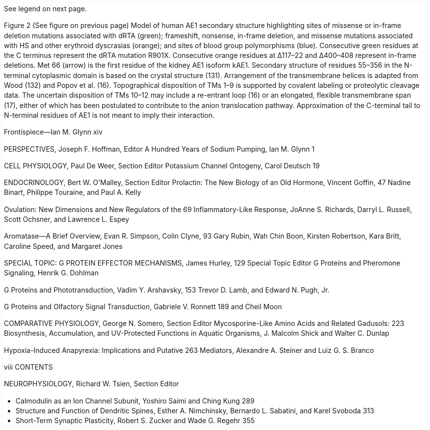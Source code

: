 See legend on next page.

Figure 2 (See figure on previous page) Model of human AE1 secondary structure highlighting sites of missense or in-frame deletion mutations associated with dRTA (green); frameshift, nonsense, in-frame deletion, and missense mutations associated with HS and other erythroid dyscrasias (orange); and sites of blood group polymorphisms (blue). Consecutive green residues at the C terminus represent the dRTA mutation R901X. Consecutive orange residues at Δ117–22 and Δ400–408 represent in-frame deletions. Met 66 (arrow) is the first residue of the kidney AE1 isoform kAE1. Secondary structure of residues 55–356 in the N-terminal cytoplasmic domain is based on the crystal structure (131). Arrangement of the transmembrane helices is adapted from Wood (132) and Popov et al. (16). Topographical disposition of TMs 1–9 is supported by covalent labeling or proteolytic cleavage data. The uncertain disposition of TMs 10–12 may include a re-entrant loop (16) or an elongated, flexible transmembrane span (17), either of which has been postulated to contribute to the anion translocation pathway. Approximation of the C-terminal tail to N-terminal residues of AE1 is not meant to imply their interaction.

Frontispiece—Ian M. Glynn                                      xiv

PERSPECTIVES, Joseph F. Hoffman, Editor
A Hundred Years of Sodium Pumping, Ian M. Glynn                 1

CELL PHYSIOLOGY, Paul De Weer, Section Editor
Potassium Channel Ontogeny, Carol Deutsch                       19

ENDOCRINOLOGY, Bert W. O'Malley, Section Editor
Prolactin: The New Biology of an Old Hormone, Vincent Goffin,   47
Nadine Binart, Philippe Touraine, and Paul A. Kelly

Ovulation: New Dimensions and New Regulators of the             69
Inflammatory-Like Response, JoAnne S. Richards, Darryl L. Russell,
Scott Ochsner, and Lawrence L. Espey

Aromatase—A Brief Overview, Evan R. Simpson, Colin Clyne,      93
Gary Rubin, Wah Chin Boon, Kirsten Robertson, Kara Britt,
Caroline Speed, and Margaret Jones

SPECIAL TOPIC: G PROTEIN EFFECTOR MECHANISMS, James Hurley,     129
Special Topic Editor
G Proteins and Pheromone Signaling, Henrik G. Dohlman

G Proteins and Phototransduction, Vadim Y. Arshavsky,           153
Trevor D. Lamb, and Edward N. Pugh, Jr.

G Proteins and Olfactory Signal Transduction, Gabriele V. Ronnett 189
and Cheil Moon

COMPARATIVE PHYSIOLOGY, George N. Somero, Section Editor
Mycosporine-Like Amino Acids and Related Gadusols:              223
Biosynthesis, Accumulation, and UV-Protected Functions in
Aquatic Organisms, J. Malcolm Shick and Walter C. Dunlap

Hypoxia-Induced Anapyrexia: Implications and Putative           263
Mediators, Alexandre A. Steiner and Luiz G. S. Branco

viii CONTENTS

NEUROPHYSIOLOGY, Richard W. Tsien, Section Editor
- Calmodulin as an Ion Channel Subunit, Yoshiro Saimi and Ching Kung 289
- Structure and Function of Dendritic Spines, Esther A. Nimchinsky, Bernardo L. Sabatini, and Karel Svoboda 313
- Short-Term Synaptic Plasticity, Robert S. Zucker and Wade G. Regehr 355
